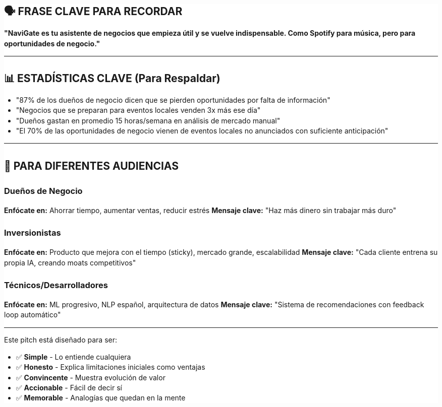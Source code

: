 
## 🗣️ FRASE CLAVE PARA RECORDAR

**"NaviGate es tu asistente de negocios que empieza útil y se vuelve indispensable. Como Spotify para música, pero para oportunidades de negocio."**

---

## 📊 ESTADÍSTICAS CLAVE (Para Respaldar)

- "87% de los dueños de negocio dicen que se pierden oportunidades por falta de información"
- "Negocios que se preparan para eventos locales venden 3x más ese día"
- "Dueños gastan en promedio 15 horas/semana en análisis de mercado manual"
- "El 70% de las oportunidades de negocio vienen de eventos locales no anunciados con suficiente anticipación"

---

## 💼 PARA DIFERENTES AUDIENCIAS

### Dueños de Negocio
**Enfócate en:** Ahorrar tiempo, aumentar ventas, reducir estrés
**Mensaje clave:** "Haz más dinero sin trabajar más duro"

### Inversionistas
**Enfócate en:** Producto que mejora con el tiempo (sticky), mercado grande, escalabilidad
**Mensaje clave:** "Cada cliente entrena su propia IA, creando moats competitivos"

### Técnicos/Desarrolladores
**Enfócate en:** ML progresivo, NLP español, arquitectura de datos
**Mensaje clave:** "Sistema de recomendaciones con feedback loop automático"

---

Este pitch está diseñado para ser:
- ✅ **Simple** - Lo entiende cualquiera
- ✅ **Honesto** - Explica limitaciones iniciales como ventajas
- ✅ **Convincente** - Muestra evolución de valor
- ✅ **Accionable** - Fácil de decir sí
- ✅ **Memorable** - Analogías que quedan en la mente
